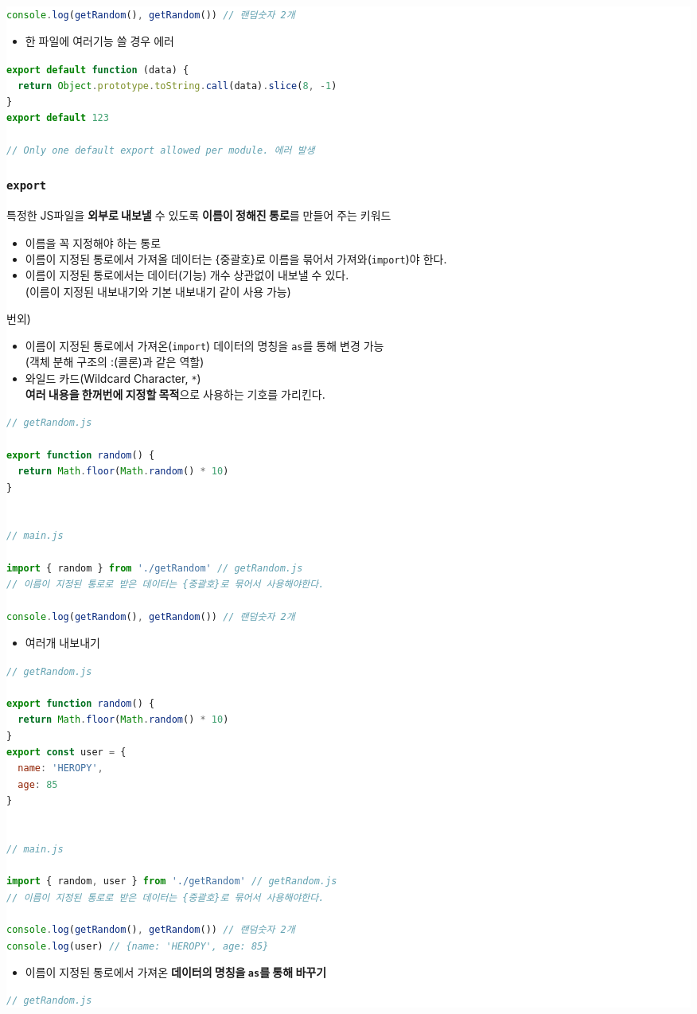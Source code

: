 ```js
console.log(getRandom(), getRandom()) // 랜덤숫자 2개
```
- 한 파일에 여러기능 쓸 경우 에러
```js
export default function (data) {
  return Object.prototype.toString.call(data).slice(8, -1)
}
export default 123

// Only one default export allowed per module. 에러 발생
```

### `export`  
특정한 JS파일을 **외부로 내보낼** 수 있도록 **이름이 정해진 통로**를 만들어 주는 키워드  
- 이름을 꼭 지정해야 하는 통로  
- 이름이 지정된 통로에서 가져올 데이터는 {중괄호}로 이름을 묶어서 가져와(`import`)야 한다.  
- 이름이 지정된 통로에서는 데이터(기능) 개수 상관없이 내보낼 수 있다.  
(이름이 지정된 내보내기와 기본 내보내기 같이 사용 가능)

번외)
- 이름이 지정된 통로에서 가져온(`import`) 데이터의 명칭을 `as`를 통해 변경 가능  
(객체 분해 구조의 :(콜론)과 같은 역할)
- 와일드 카드(Wildcard Character, `*`)  
**여러 내용을 한꺼번에 지정할 목적**으로 사용하는 기호를 가리킨다. 

```js
// getRandom.js

export function random() {
  return Math.floor(Math.random() * 10)
}


// main.js

import { random } from './getRandom' // getRandom.js
// 이름이 지정된 통로로 받은 데이터는 {중괄호}로 묶어서 사용해야한다.

console.log(getRandom(), getRandom()) // 랜덤숫자 2개
```
- 여러개 내보내기
```js
// getRandom.js

export function random() {
  return Math.floor(Math.random() * 10)
}
export const user = {
  name: 'HEROPY',
  age: 85
}


// main.js

import { random, user } from './getRandom' // getRandom.js
// 이름이 지정된 통로로 받은 데이터는 {중괄호}로 묶어서 사용해야한다.

console.log(getRandom(), getRandom()) // 랜덤숫자 2개
console.log(user) // {name: 'HEROPY', age: 85}
```
- 이름이 지정된 통로에서 가져온 **데이터의 명칭을 `as`를 통해 바꾸기**
```js
// getRandom.js

```